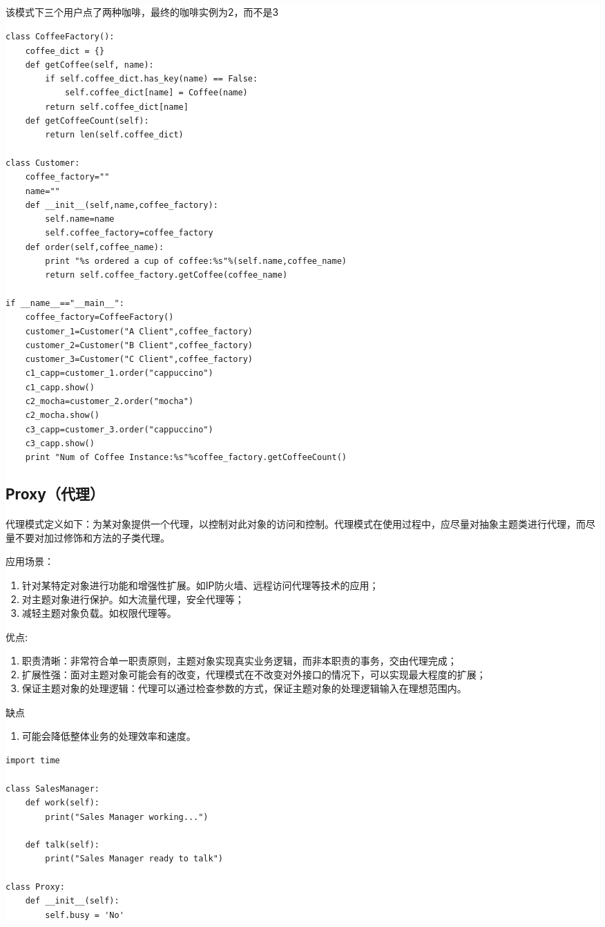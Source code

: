 
该模式下三个用户点了两种咖啡，最终的咖啡实例为2，而不是3
~~~
class CoffeeFactory():
    coffee_dict = {}
    def getCoffee(self, name):
        if self.coffee_dict.has_key(name) == False:
            self.coffee_dict[name] = Coffee(name)
        return self.coffee_dict[name]
    def getCoffeeCount(self):
        return len(self.coffee_dict)

class Customer:
    coffee_factory=""
    name=""
    def __init__(self,name,coffee_factory):
        self.name=name
        self.coffee_factory=coffee_factory
    def order(self,coffee_name):
        print "%s ordered a cup of coffee:%s"%(self.name,coffee_name)
        return self.coffee_factory.getCoffee(coffee_name)

if __name__=="__main__":
    coffee_factory=CoffeeFactory()
    customer_1=Customer("A Client",coffee_factory)
    customer_2=Customer("B Client",coffee_factory)
    customer_3=Customer("C Client",coffee_factory)
    c1_capp=customer_1.order("cappuccino")
    c1_capp.show()
    c2_mocha=customer_2.order("mocha")
    c2_mocha.show()
    c3_capp=customer_3.order("cappuccino")
    c3_capp.show()
    print "Num of Coffee Instance:%s"%coffee_factory.getCoffeeCount()
~~~

## Proxy（代理）
代理模式定义如下：为某对象提供一个代理，以控制对此对象的访问和控制。代理模式在使用过程中，应尽量对抽象主题类进行代理，而尽量不要对加过修饰和方法的子类代理。

应用场景：
1. 针对某特定对象进行功能和增强性扩展。如IP防火墙、远程访问代理等技术的应用；
2. 对主题对象进行保护。如大流量代理，安全代理等；
3. 减轻主题对象负载。如权限代理等。

优点:
1. 职责清晰：非常符合单一职责原则，主题对象实现真实业务逻辑，而非本职责的事务，交由代理完成；
2. 扩展性强：面对主题对象可能会有的改变，代理模式在不改变对外接口的情况下，可以实现最大程度的扩展；
3. 保证主题对象的处理逻辑：代理可以通过检查参数的方式，保证主题对象的处理逻辑输入在理想范围内。

缺点

1. 可能会降低整体业务的处理效率和速度。

~~~
import time
 
class SalesManager:
    def work(self):
        print("Sales Manager working...")
 
    def talk(self):
        print("Sales Manager ready to talk")
 
class Proxy:
    def __init__(self):
        self.busy = 'No'
~~~